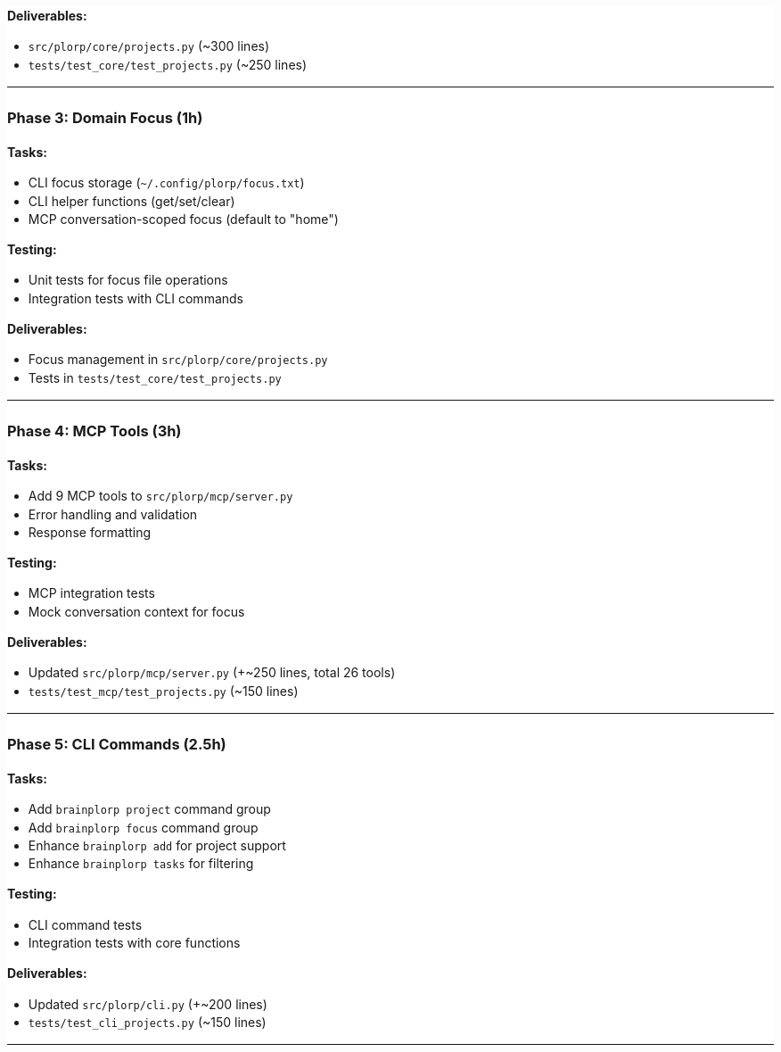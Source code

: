 **Deliverables:**
- `src/plorp/core/projects.py` (~300 lines)
- `tests/test_core/test_projects.py` (~250 lines)

---

### Phase 3: Domain Focus (1h)

**Tasks:**
- CLI focus storage (`~/.config/plorp/focus.txt`)
- CLI helper functions (get/set/clear)
- MCP conversation-scoped focus (default to "home")

**Testing:**
- Unit tests for focus file operations
- Integration tests with CLI commands

**Deliverables:**
- Focus management in `src/plorp/core/projects.py`
- Tests in `tests/test_core/test_projects.py`

---

### Phase 4: MCP Tools (3h)

**Tasks:**
- Add 9 MCP tools to `src/plorp/mcp/server.py`
- Error handling and validation
- Response formatting

**Testing:**
- MCP integration tests
- Mock conversation context for focus

**Deliverables:**
- Updated `src/plorp/mcp/server.py` (+~250 lines, total 26 tools)
- `tests/test_mcp/test_projects.py` (~150 lines)

---

### Phase 5: CLI Commands (2.5h)

**Tasks:**
- Add `brainplorp project` command group
- Add `brainplorp focus` command group
- Enhance `brainplorp add` for project support
- Enhance `brainplorp tasks` for filtering

**Testing:**
- CLI command tests
- Integration tests with core functions

**Deliverables:**
- Updated `src/plorp/cli.py` (+~200 lines)
- `tests/test_cli_projects.py` (~150 lines)

---